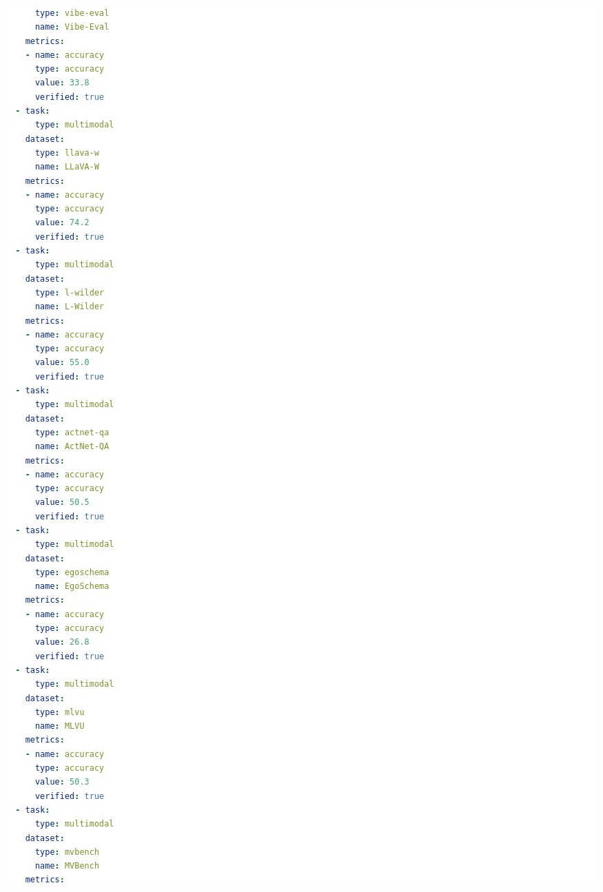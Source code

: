 ```yaml
      type: vibe-eval
      name: Vibe-Eval
    metrics:
    - name: accuracy
      type: accuracy
      value: 33.8
      verified: true
  - task:
      type: multimodal
    dataset:
      type: llava-w
      name: LLaVA-W
    metrics:
    - name: accuracy
      type: accuracy
      value: 74.2
      verified: true
  - task:
      type: multimodal
    dataset:
      type: l-wilder
      name: L-Wilder
    metrics:
    - name: accuracy
      type: accuracy
      value: 55.0
      verified: true
  - task:
      type: multimodal
    dataset:
      type: actnet-qa
      name: ActNet-QA
    metrics:
    - name: accuracy
      type: accuracy
      value: 50.5
      verified: true
  - task:
      type: multimodal
    dataset:
      type: egoschema
      name: EgoSchema
    metrics:
    - name: accuracy
      type: accuracy
      value: 26.8
      verified: true
  - task:
      type: multimodal
    dataset:
      type: mlvu
      name: MLVU
    metrics:
    - name: accuracy
      type: accuracy
      value: 50.3
      verified: true
  - task:
      type: multimodal
    dataset:
      type: mvbench
      name: MVBench
    metrics:
```